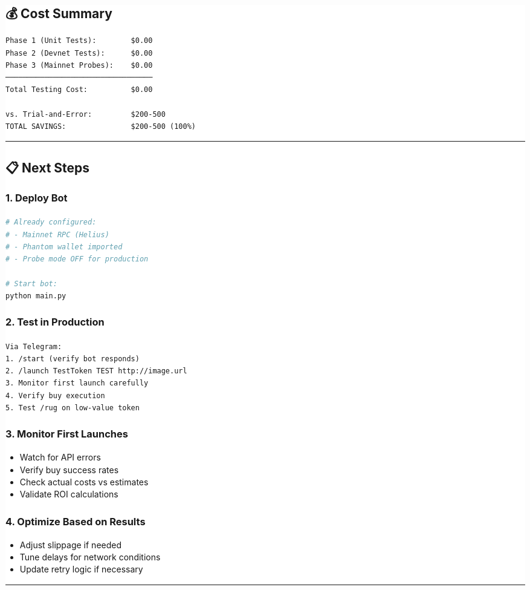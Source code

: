 
## 💰 Cost Summary

```
Phase 1 (Unit Tests):        $0.00
Phase 2 (Devnet Tests):      $0.00
Phase 3 (Mainnet Probes):    $0.00
──────────────────────────────────
Total Testing Cost:          $0.00

vs. Trial-and-Error:         $200-500
TOTAL SAVINGS:               $200-500 (100%)
```

---

## 📋 Next Steps

### 1. **Deploy Bot**
```bash
# Already configured:
# - Mainnet RPC (Helius)
# - Phantom wallet imported
# - Probe mode OFF for production

# Start bot:
python main.py
```

### 2. **Test in Production**
```
Via Telegram:
1. /start (verify bot responds)
2. /launch TestToken TEST http://image.url
3. Monitor first launch carefully
4. Verify buy execution
5. Test /rug on low-value token
```

### 3. **Monitor First Launches**
- Watch for API errors
- Verify buy success rates
- Check actual costs vs estimates
- Validate ROI calculations

### 4. **Optimize Based on Results**
- Adjust slippage if needed
- Tune delays for network conditions
- Update retry logic if necessary

---
